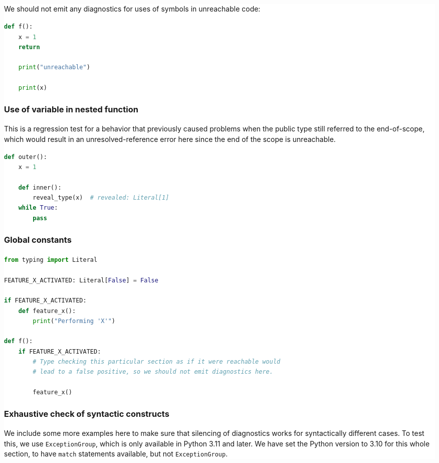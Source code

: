 We should not emit any diagnostics for uses of symbols in unreachable code:

```py
def f():
    x = 1
    return

    print("unreachable")

    print(x)
```

### Use of variable in nested function

This is a regression test for a behavior that previously caused problems when the public type still
referred to the end-of-scope, which would result in an unresolved-reference error here since the end
of the scope is unreachable.

```py
def outer():
    x = 1

    def inner():
        reveal_type(x)  # revealed: Literal[1]
    while True:
        pass
```

### Global constants

```py
from typing import Literal

FEATURE_X_ACTIVATED: Literal[False] = False

if FEATURE_X_ACTIVATED:
    def feature_x():
        print("Performing 'X'")

def f():
    if FEATURE_X_ACTIVATED:
        # Type checking this particular section as if it were reachable would
        # lead to a false positive, so we should not emit diagnostics here.

        feature_x()
```

### Exhaustive check of syntactic constructs

We include some more examples here to make sure that silencing of diagnostics works for
syntactically different cases. To test this, we use `ExceptionGroup`, which is only available in
Python 3.11 and later. We have set the Python version to 3.10 for this whole section, to have
`match` statements available, but not `ExceptionGroup`.
